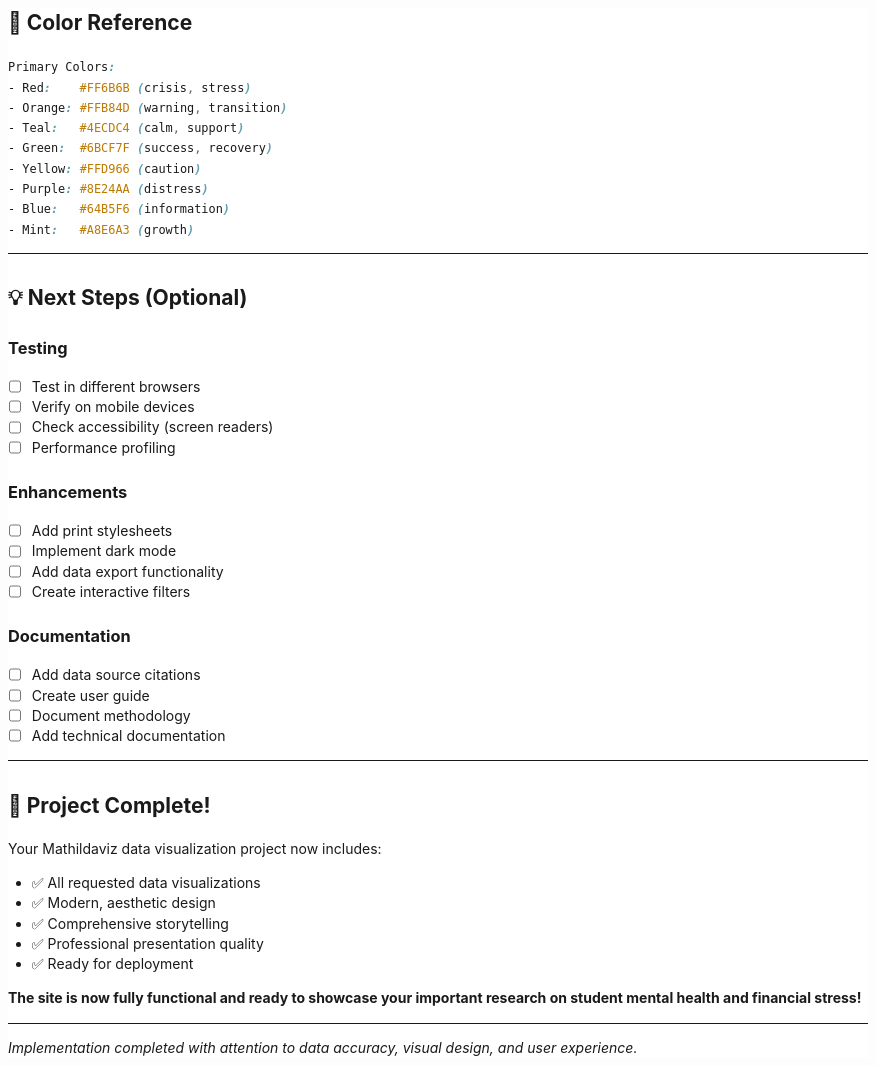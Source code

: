 
## 🎨 Color Reference

```css
Primary Colors:
- Red:    #FF6B6B (crisis, stress)
- Orange: #FFB84D (warning, transition)
- Teal:   #4ECDC4 (calm, support)
- Green:  #6BCF7F (success, recovery)
- Yellow: #FFD966 (caution)
- Purple: #8E24AA (distress)
- Blue:   #64B5F6 (information)
- Mint:   #A8E6A3 (growth)
```

---

## 💡 Next Steps (Optional)

### Testing
- [ ] Test in different browsers
- [ ] Verify on mobile devices
- [ ] Check accessibility (screen readers)
- [ ] Performance profiling

### Enhancements
- [ ] Add print stylesheets
- [ ] Implement dark mode
- [ ] Add data export functionality
- [ ] Create interactive filters

### Documentation
- [ ] Add data source citations
- [ ] Create user guide
- [ ] Document methodology
- [ ] Add technical documentation

---

## 🙏 Project Complete!

Your Mathildaviz data visualization project now includes:
- ✅ All requested data visualizations
- ✅ Modern, aesthetic design
- ✅ Comprehensive storytelling
- ✅ Professional presentation quality
- ✅ Ready for deployment

**The site is now fully functional and ready to showcase your important research on student mental health and financial stress!**

---

*Implementation completed with attention to data accuracy, visual design, and user experience.*
